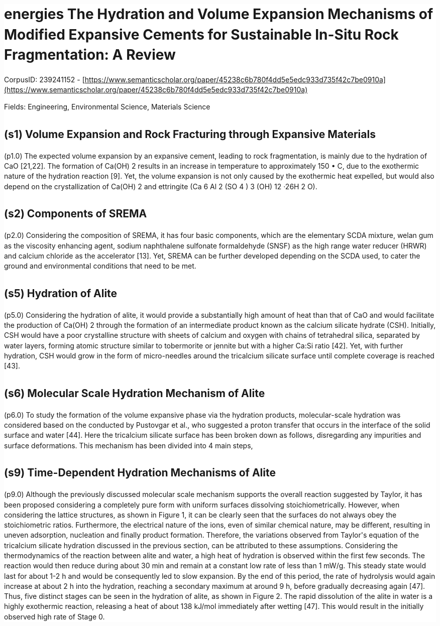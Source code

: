 # energies The Hydration and Volume Expansion Mechanisms of Modified Expansive Cements for Sustainable In-Situ Rock Fragmentation: A Review

CorpusID: 239241152 - [https://www.semanticscholar.org/paper/45238c6b780f4dd5e5edc933d735f42c7be0910a](https://www.semanticscholar.org/paper/45238c6b780f4dd5e5edc933d735f42c7be0910a)

Fields: Engineering, Environmental Science, Materials Science

## (s1) Volume Expansion and Rock Fracturing through Expansive Materials
(p1.0) The expected volume expansion by an expansive cement, leading to rock fragmentation, is mainly due to the hydration of CaO [21,22]. The formation of Ca(OH) 2 results in an increase in temperature to approximately 150 • C, due to the exothermic nature of the hydration reaction [9]. Yet, the volume expansion is not only caused by the exothermic heat expelled, but would also depend on the crystallization of Ca(OH) 2 and ettringite (Ca 6 Al 2 (SO 4 ) 3 (OH) 12 ·26H 2 O).
## (s2) Components of SREMA
(p2.0) Considering the composition of SREMA, it has four basic components, which are the elementary SCDA mixture, welan gum as the viscosity enhancing agent, sodium naphthalene sulfonate formaldehyde (SNSF) as the high range water reducer (HRWR) and calcium chloride as the accelerator [13]. Yet, SREMA can be further developed depending on the SCDA used, to cater the ground and environmental conditions that need to be met.
## (s5) Hydration of Alite
(p5.0) Considering the hydration of alite, it would provide a substantially high amount of heat than that of CaO and would facilitate the production of Ca(OH) 2 through the formation of an intermediate product known as the calcium silicate hydrate (CSH). Initially, CSH would have a poor crystalline structure with sheets of calcium and oxygen with chains of tetrahedral silica, separated by water layers, forming atomic structure similar to tobermorite or jennite but with a higher Ca:Si ratio [42]. Yet, with further hydration, CSH would grow in the form of micro-needles around the tricalcium silicate surface until complete coverage is reached [43].
## (s6) Molecular Scale Hydration Mechanism of Alite
(p6.0) To study the formation of the volume expansive phase via the hydration products, molecular-scale hydration was considered based on the conducted by Pustovgar et al., who suggested a proton transfer that occurs in the interface of the solid surface and water [44]. Here the tricalcium silicate surface has been broken down as follows, disregarding any impurities and surface deformations. This mechanism has been divided into 4 main steps,
## (s9) Time-Dependent Hydration Mechanisms of Alite
(p9.0) Although the previously discussed molecular scale mechanism supports the overall reaction suggested by Taylor, it has been proposed considering a completely pure form with uniform surfaces dissolving stoichiometrically. However, when considering the lattice structures, as shown in Figure 1, it can be clearly seen that the surfaces do not always obey the stoichiometric ratios. Furthermore, the electrical nature of the ions, even of similar chemical nature, may be different, resulting in uneven adsorption, nucleation and finally product formation. Therefore, the variations observed from Taylor's equation of the tricalcium silicate hydration discussed in the previous section, can be attributed to these assumptions. Considering the thermodynamics of the reaction between alite and water, a high heat of hydration is observed within the first few seconds. The reaction would then reduce during about 30 min and remain at a constant low rate of less than 1 mW/g. This steady state would last for about 1-2 h and would be consequently led to slow expansion. By the end of this period, the rate of hydrolysis would again increase at about 2 h into the hydration, reaching a secondary maximum at around 9 h, before gradually decreasing again [47]. Thus, five distinct stages can be seen in the hydration of alite, as shown in Figure 2.  The rapid dissolution of the alite in water is a highly exothermic reaction, releasing a heat of about 138 kJ/mol immediately after wetting [47]. This would result in the initially observed high rate of Stage 0.
